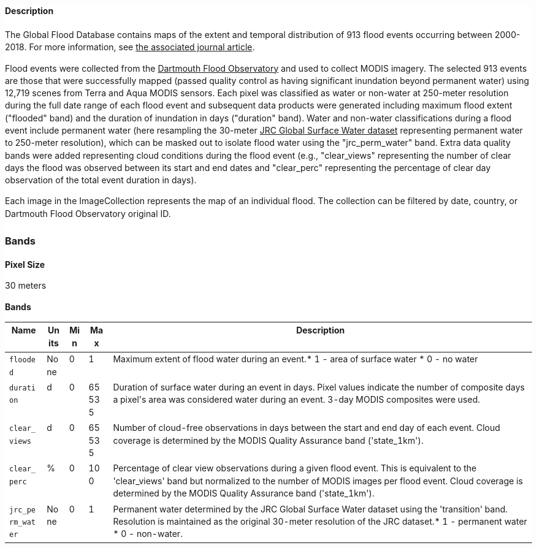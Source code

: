 






#### Description



The Global Flood Database contains maps of the extent and
temporal distribution of 913 flood events occurring between 2000\-2018\. For more
information, see
[the associated journal article](https://doi.org/10.1038/s41586-021-03695-w).


Flood events were collected from
the [Dartmouth Flood Observatory](https://floodobservatory.colorado.edu/)
and used to collect MODIS imagery. The selected
913 events are those that were successfully mapped (passed quality control as
having significant inundation beyond permanent water) using 12,719 scenes from
Terra and Aqua MODIS sensors. Each pixel was classified as water or non\-water
at 250\-meter resolution during the full date range of each flood event and
subsequent data products were generated including maximum flood extent
("flooded" band) and the duration of inundation in days ("duration" band).
Water and non\-water classifications during a flood event include permanent
water (here resampling the 30\-meter
[JRC Global Surface Water dataset](https://global-surface-water.appspot.com/)
representing permanent water to 250\-meter resolution), which can be
masked out to isolate flood water using the "jrc\_perm\_water" band.
Extra data quality
bands were added representing cloud conditions during the flood event (e.g.,
"clear\_views" representing the number of clear days the flood was observed
between its start and end dates and "clear\_perc" representing the percentage of
clear day observation of the total event duration in days).


Each image in the ImageCollection represents the map of an individual flood.
The collection can be filtered
by date, country, or Dartmouth Flood Observatory original ID.





### Bands



**Pixel Size**
  
30 meters



**Bands**




| Name | Units | Min | Max | Description |
| --- | --- | --- | --- | --- |
| `flooded` | None | 0 | 1 | Maximum extent of flood water during an event.* 1 \- area of surface water * 0 \- no water |
| `duration` | d | 0 | 65535 | Duration of surface water during an event in days. Pixel values indicate the number of composite days a pixel's area was considered water during an event. 3\-day MODIS composites were used. |
| `clear_views` | d | 0 | 65535 | Number of cloud\-free observations in days between the start and end day of each event. Cloud coverage is determined by the MODIS Quality Assurance band ('state\_1km'). |
| `clear_perc` | % | 0 | 100 | Percentage of clear view observations during a given flood event. This is equivalent to the 'clear\_views' band but normalized to the number of MODIS images per flood event. Cloud coverage is determined by the MODIS Quality Assurance band ('state\_1km'). |
| `jrc_perm_water` | None | 0 | 1 | Permanent water determined by the JRC Global Surface Water dataset using the 'transition' band. Resolution is maintained as the original 30\-meter resolution of the JRC dataset.* 1 \- permanent water * 0 \- non\-water. |
